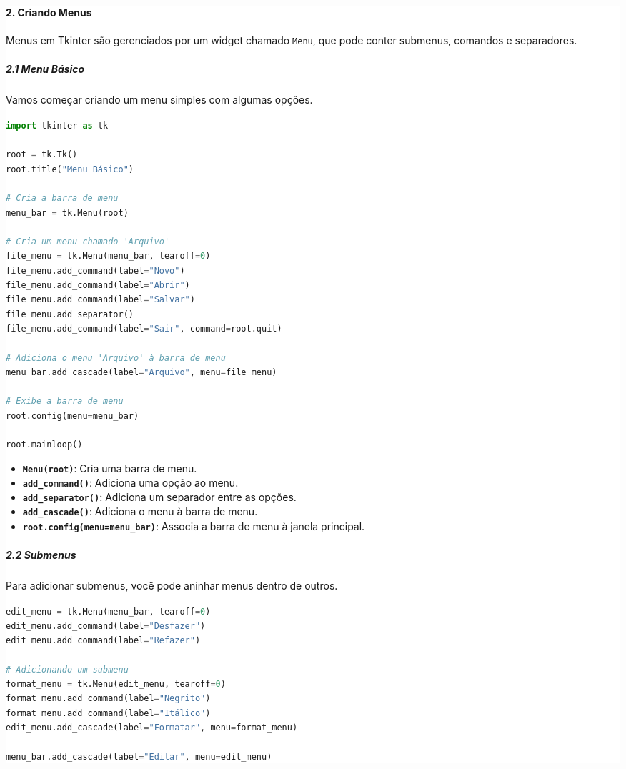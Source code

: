 
#### **2. Criando Menus**

Menus em Tkinter são gerenciados por um widget chamado `Menu`, que pode conter submenus, comandos e separadores.

##### **2.1 Menu Básico**

Vamos começar criando um menu simples com algumas opções.

```python
import tkinter as tk

root = tk.Tk()
root.title("Menu Básico")

# Cria a barra de menu
menu_bar = tk.Menu(root)

# Cria um menu chamado 'Arquivo'
file_menu = tk.Menu(menu_bar, tearoff=0)
file_menu.add_command(label="Novo")
file_menu.add_command(label="Abrir")
file_menu.add_command(label="Salvar")
file_menu.add_separator()
file_menu.add_command(label="Sair", command=root.quit)

# Adiciona o menu 'Arquivo' à barra de menu
menu_bar.add_cascade(label="Arquivo", menu=file_menu)

# Exibe a barra de menu
root.config(menu=menu_bar)

root.mainloop()
```

- **`Menu(root)`**: Cria uma barra de menu.
- **`add_command()`**: Adiciona uma opção ao menu.
- **`add_separator()`**: Adiciona um separador entre as opções.
- **`add_cascade()`**: Adiciona o menu à barra de menu.
- **`root.config(menu=menu_bar)`**: Associa a barra de menu à janela principal.

##### **2.2 Submenus**

Para adicionar submenus, você pode aninhar menus dentro de outros.

```python
edit_menu = tk.Menu(menu_bar, tearoff=0)
edit_menu.add_command(label="Desfazer")
edit_menu.add_command(label="Refazer")

# Adicionando um submenu
format_menu = tk.Menu(edit_menu, tearoff=0)
format_menu.add_command(label="Negrito")
format_menu.add_command(label="Itálico")
edit_menu.add_cascade(label="Formatar", menu=format_menu)

menu_bar.add_cascade(label="Editar", menu=edit_menu)
```
